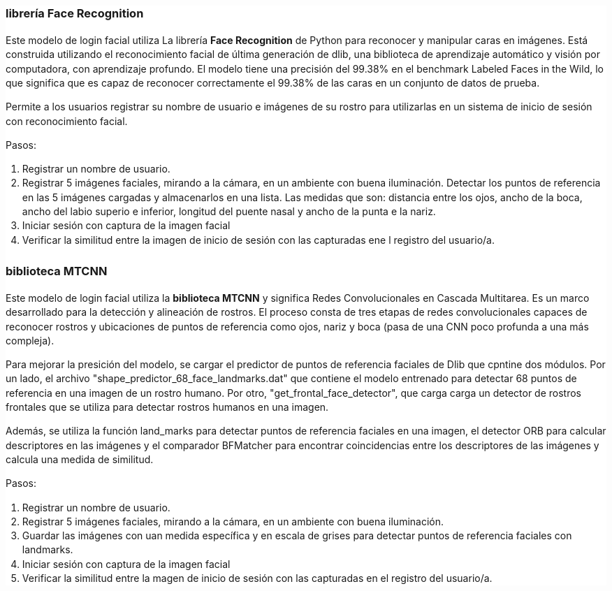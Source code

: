 ### librería Face Recognition 
Este modelo de login facial utiliza La librería **Face Recognition** de Python para reconocer y manipular caras en imágenes. 
Está construida utilizando el reconocimiento facial de última generación de dlib, 
una biblioteca de aprendizaje automático y visión por computadora, con aprendizaje profundo. 
El modelo tiene una precisión del 99.38% en el benchmark Labeled Faces in the Wild, 
lo que significa que es capaz de reconocer correctamente el 99.38% de las caras en un conjunto de datos de prueba.

Permite a los usuarios registrar su nombre de usuario e imágenes de su rostro para utilizarlas en un sistema de
inicio de sesión con reconocimiento facial.

Pasos: 
1. Registrar un nombre de usuario. 
2. Registrar 5 imágenes faciales, mirando a la cámara, en un ambiente con buena iluminación. 
   Detectar los puntos de referencia en las 5 imágenes cargadas y almacenarlos en una lista. 
   Las medidas que  son: distancia entre los ojos, ancho de la boca, ancho del labio superio e inferior, longitud del puente nasal y ancho de la punta e la nariz.  
3. Iniciar sesión con captura de la imagen facial
4. Verificar la similitud entre la imagen de inicio  de sesión con las capturadas ene l registro del usuario/a. 

### biblioteca MTCNN
Este modelo de login facial utiliza la **biblioteca MTCNN** y significa Redes Convolucionales en Cascada Multitarea. 
Es un marco desarrollado para la detección y alineación de rostros. El proceso consta de tres etapas de redes 
convolucionales capaces de reconocer rostros y ubicaciones de puntos de referencia como ojos, nariz y boca (pasa de una 
CNN poco profunda a una más compleja).

Para mejorar la presición del modelo, se cargar el predictor de puntos de referencia faciales de Dlib que cpntine dos módulos. 
Por un lado, el archivo "shape_predictor_68_face_landmarks.dat" que contiene el modelo entrenado para detectar 68 puntos de referencia en una imagen de un rostro humano. 
Por otro, "get_frontal_face_detector", que carga carga un detector de rostros frontales que se utiliza para detectar rostros humanos en una imagen.

Además, se utiliza la función land_marks para detectar puntos de referencia faciales en una imagen, el detector ORB para calcular descriptores en las imágenes y el comparador BFMatcher 
para encontrar coincidencias entre los descriptores de las imágenes y calcula una medida de similitud.
  

Pasos: 
1. Registrar un nombre de usuario. 
2. Registrar 5 imágenes faciales, mirando a la cámara, en un ambiente con buena iluminación. 
3. Guardar las imágenes con uan medida específica y en escala de grises para detectar puntos de referencia faciales con landmarks. 
4. Iniciar sesión con captura de la imagen facial
5. Verificar la similitud entre la magen de inicio  de sesión con las capturadas en el registro del usuario/a.
